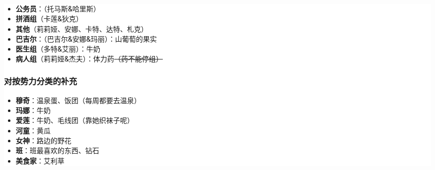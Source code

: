   - **公务员**：（托马斯&哈里斯）
  - **拼酒组**（卡莲&狄克）
  - **其他**（莉莉娅、安娜、卡特、达特、札克）
- **巴吉尔**：（巴吉尔&安娜&玛丽）：山葡萄的果实
- **医生组**（多特&艾丽）：牛奶
- **病人组**（莉莉娅&杰夫）：体力药~~（药不能停组）~~

### 对按势力分类的补充

- **穆奇**：温泉蛋、饭团（每周都要去温泉）
- **玛娜**：牛奶
- **爱莲**：牛奶、毛线团（靠她织袜子呢）
- **河童**：黄瓜
- **女神**：路边的野花
- **班**：班最喜欢的东西、钻石
- **美食家**：艾利草
